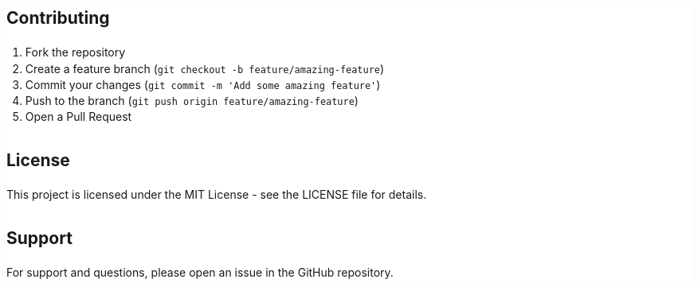 ## Contributing

1. Fork the repository
2. Create a feature branch (`git checkout -b feature/amazing-feature`)
3. Commit your changes (`git commit -m 'Add some amazing feature'`)
4. Push to the branch (`git push origin feature/amazing-feature`)
5. Open a Pull Request

## License

This project is licensed under the MIT License - see the LICENSE file for details.

## Support

For support and questions, please open an issue in the GitHub repository.
